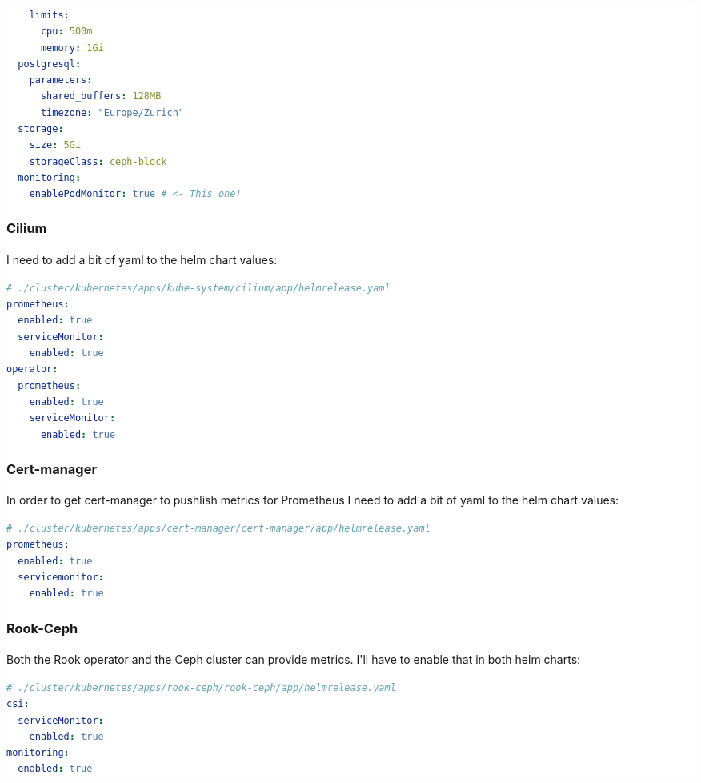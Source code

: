 ```yaml
    limits:
      cpu: 500m
      memory: 1Gi
  postgresql:
    parameters:
      shared_buffers: 128MB
      timezone: "Europe/Zurich"
  storage:
    size: 5Gi
    storageClass: ceph-block
  monitoring:
    enablePodMonitor: true # <- This one!
```

### Cilium
I need to add a bit of yaml to the helm chart values:

```yaml
# ./cluster/kubernetes/apps/kube-system/cilium/app/helmrelease.yaml
prometheus:
  enabled: true
  serviceMonitor:
    enabled: true
operator:
  prometheus:
    enabled: true
    serviceMonitor:
      enabled: true
```

### Cert-manager

In order to get cert-manager to pushlish metrics for Prometheus I need to add a bit of yaml to the helm chart values:

```yaml
# ./cluster/kubernetes/apps/cert-manager/cert-manager/app/helmrelease.yaml
prometheus:
  enabled: true
  servicemonitor:
    enabled: true
```

### Rook-Ceph
Both the Rook operator and the Ceph cluster can provide metrics. I'll have to enable that in both helm charts:

```yaml
# ./cluster/kubernetes/apps/rook-ceph/rook-ceph/app/helmrelease.yaml
csi:
  serviceMonitor:
    enabled: true
monitoring:
  enabled: true
```
